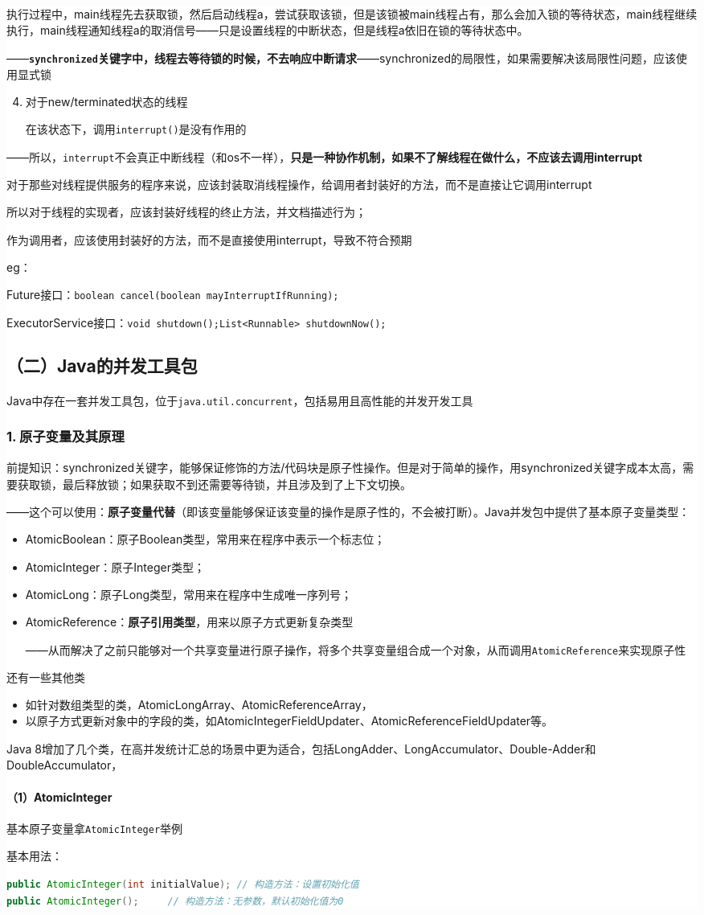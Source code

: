 
   执行过程中，main线程先去获取锁，然后启动线程a，尝试获取该锁，但是该锁被main线程占有，那么会加入锁的等待状态，main线程继续执行，main线程通知线程a的取消信号——只是设置线程的中断状态，但是线程a依旧在锁的等待状态中。

   ——**`synchronized`关键字中，线程去等待锁的时候，不去响应中断请求**——synchronized的局限性，如果需要解决该局限性问题，应该使用显式锁

4. 对于new/terminated状态的线程

   在该状态下，调用`interrupt()`是没有作用的

——所以，`interrupt`不会真正中断线程（和os不一样），**只是一种协作机制，如果不了解线程在做什么，不应该去调用interrupt**

对于那些对线程提供服务的程序来说，应该封装取消线程操作，给调用者封装好的方法，而不是直接让它调用interrupt

所以对于线程的实现者，应该封装好线程的终止方法，并文档描述行为；

作为调用者，应该使用封装好的方法，而不是直接使用interrupt，导致不符合预期

eg：

Future接口：`boolean cancel(boolean mayInterruptIfRunning);`

ExecutorService接口：`void shutdown();List<Runnable> shutdownNow();`

## （二）Java的并发工具包

Java中存在一套并发工具包，位于`java.util.concurrent`，包括易用且高性能的并发开发工具

### 1. 原子变量及其原理

前提知识：synchronized关键字，能够保证修饰的方法/代码块是原子性操作。但是对于简单的操作，用synchronized关键字成本太高，需要获取锁，最后释放锁；如果获取不到还需要等待锁，并且涉及到了上下文切换。

——这个可以使用：**原子变量代替**（即该变量能够保证该变量的操作是原子性的，不会被打断）。Java并发包中提供了基本原子变量类型：

- AtomicBoolean：原子Boolean类型，常用来在程序中表示一个标志位；

- AtomicInteger：原子Integer类型；

- AtomicLong：原子Long类型，常用来在程序中生成唯一序列号；

- AtomicReference：**原子引用类型**，用来以原子方式更新复杂类型

  ——从而解决了之前只能够对一个共享变量进行原子操作，将多个共享变量组合成一个对象，从而调用`AtomicReference`来实现原子性

还有一些其他类

- 如针对数组类型的类，AtomicLongArray、AtomicReferenceArray，
- 以原子方式更新对象中的字段的类，如AtomicIntegerFieldUpdater、AtomicReferenceFieldUpdater等。

Java 8增加了几个类，在高并发统计汇总的场景中更为适合，包括LongAdder、LongAccumulator、Double-Adder和DoubleAccumulator，

#### （1）AtomicInteger

基本原子变量拿`AtomicInteger`举例

基本用法：

```java
public AtomicInteger(int initialValue);	// 构造方法：设置初始化值
public AtomicInteger();		// 构造方法：无参数，默认初始化值为0
```
